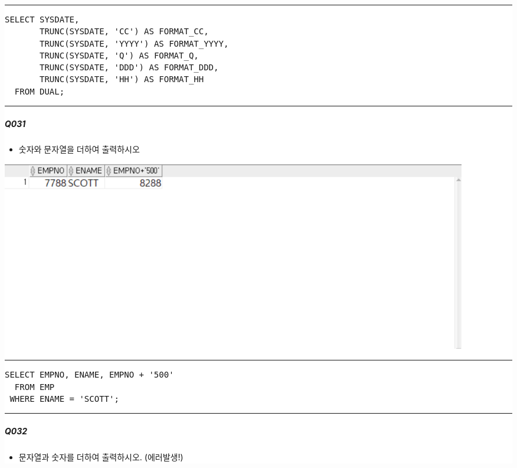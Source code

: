 
---

<pre class="codeblock">
SELECT SYSDATE,
       TRUNC(SYSDATE, 'CC') AS FORMAT_CC,
       TRUNC(SYSDATE, 'YYYY') AS FORMAT_YYYY,
       TRUNC(SYSDATE, 'Q') AS FORMAT_Q,
       TRUNC(SYSDATE, 'DDD') AS FORMAT_DDD,
       TRUNC(SYSDATE, 'HH') AS FORMAT_HH
  FROM DUAL;
</pre>



---

##### Q031
- 숫자와 문자열을 더하여 출력하시오
<img src="img/chap06_031.png" alt="" width="90%" />


---

<pre class="codeblock">
SELECT EMPNO, ENAME, EMPNO + '500'
  FROM EMP
 WHERE ENAME = 'SCOTT';
</pre>



---

##### Q032
- 문자열과 숫자를 더하여 출력하시오. (에러발생!)